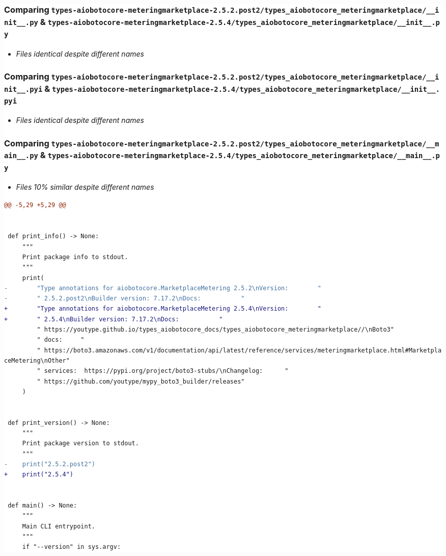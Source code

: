 ### Comparing `types-aiobotocore-meteringmarketplace-2.5.2.post2/types_aiobotocore_meteringmarketplace/__init__.py` & `types-aiobotocore-meteringmarketplace-2.5.4/types_aiobotocore_meteringmarketplace/__init__.py`

 * *Files identical despite different names*

### Comparing `types-aiobotocore-meteringmarketplace-2.5.2.post2/types_aiobotocore_meteringmarketplace/__init__.pyi` & `types-aiobotocore-meteringmarketplace-2.5.4/types_aiobotocore_meteringmarketplace/__init__.pyi`

 * *Files identical despite different names*

### Comparing `types-aiobotocore-meteringmarketplace-2.5.2.post2/types_aiobotocore_meteringmarketplace/__main__.py` & `types-aiobotocore-meteringmarketplace-2.5.4/types_aiobotocore_meteringmarketplace/__main__.py`

 * *Files 10% similar despite different names*

```diff
@@ -5,29 +5,29 @@
 
 
 def print_info() -> None:
     """
     Print package info to stdout.
     """
     print(
-        "Type annotations for aiobotocore.MarketplaceMetering 2.5.2\nVersion:        "
-        " 2.5.2.post2\nBuilder version: 7.17.2\nDocs:           "
+        "Type annotations for aiobotocore.MarketplaceMetering 2.5.4\nVersion:        "
+        " 2.5.4\nBuilder version: 7.17.2\nDocs:           "
         " https://youtype.github.io/types_aiobotocore_docs/types_aiobotocore_meteringmarketplace//\nBoto3"
         " docs:     "
         " https://boto3.amazonaws.com/v1/documentation/api/latest/reference/services/meteringmarketplace.html#MarketplaceMetering\nOther"
         " services:  https://pypi.org/project/boto3-stubs/\nChangelog:      "
         " https://github.com/youtype/mypy_boto3_builder/releases"
     )
 
 
 def print_version() -> None:
     """
     Print package version to stdout.
     """
-    print("2.5.2.post2")
+    print("2.5.4")
 
 
 def main() -> None:
     """
     Main CLI entrypoint.
     """
     if "--version" in sys.argv:
```
